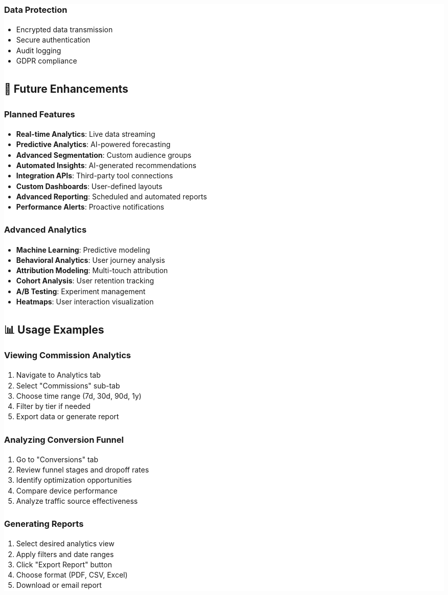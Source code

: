 ### **Data Protection**
- Encrypted data transmission
- Secure authentication
- Audit logging
- GDPR compliance

## 🚀 Future Enhancements

### **Planned Features**
- **Real-time Analytics**: Live data streaming
- **Predictive Analytics**: AI-powered forecasting
- **Advanced Segmentation**: Custom audience groups
- **Automated Insights**: AI-generated recommendations
- **Integration APIs**: Third-party tool connections
- **Custom Dashboards**: User-defined layouts
- **Advanced Reporting**: Scheduled and automated reports
- **Performance Alerts**: Proactive notifications

### **Advanced Analytics**
- **Machine Learning**: Predictive modeling
- **Behavioral Analytics**: User journey analysis
- **Attribution Modeling**: Multi-touch attribution
- **Cohort Analysis**: User retention tracking
- **A/B Testing**: Experiment management
- **Heatmaps**: User interaction visualization

## 📊 Usage Examples

### **Viewing Commission Analytics**
1. Navigate to Analytics tab
2. Select "Commissions" sub-tab
3. Choose time range (7d, 30d, 90d, 1y)
4. Filter by tier if needed
5. Export data or generate report

### **Analyzing Conversion Funnel**
1. Go to "Conversions" tab
2. Review funnel stages and dropoff rates
3. Identify optimization opportunities
4. Compare device performance
5. Analyze traffic source effectiveness

### **Generating Reports**
1. Select desired analytics view
2. Apply filters and date ranges
3. Click "Export Report" button
4. Choose format (PDF, CSV, Excel)
5. Download or email report
